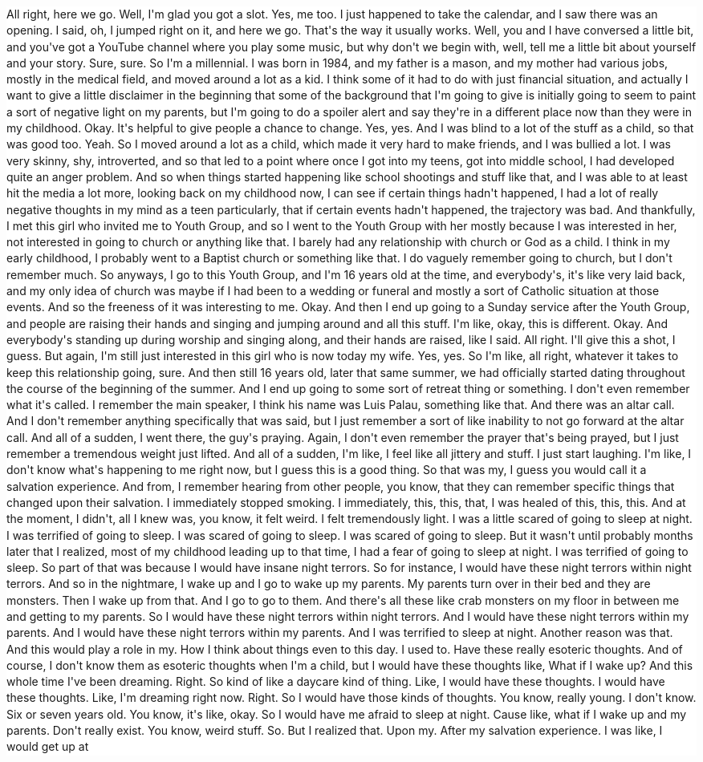  All right, here we go. Well, I'm glad you got a slot. Yes, me too. I just happened to take the calendar, and I saw there was an opening. I said, oh, I jumped right on it, and here we go. That's the way it usually works. Well, you and I have conversed a little bit, and you've got a YouTube channel where you play some music, but why don't we begin with, well, tell me a little bit about yourself and your story. Sure, sure. So I'm a millennial. I was born in 1984, and my father is a mason, and my mother had various jobs, mostly in the medical field, and moved around a lot as a kid. I think some of it had to do with just financial situation, and actually I want to give a little disclaimer in the beginning that some of the background that I'm going to give is initially going to seem to paint a sort of negative light on my parents, but I'm going to do a spoiler alert and say they're in a different place now than they were in my childhood. Okay. It's helpful to give people a chance to change. Yes, yes. And I was blind to a lot of the stuff as a child, so that was good too. Yeah. So I moved around a lot as a child, which made it very hard to make friends, and I was bullied a lot. I was very skinny, shy, introverted, and so that led to a point where once I got into my teens, got into middle school, I had developed quite an anger problem. And so when things started happening like school shootings and stuff like that, and I was able to at least hit the media a lot more, looking back on my childhood now, I can see if certain things hadn't happened, I had a lot of really negative thoughts in my mind as a teen particularly, that if certain events hadn't happened, the trajectory was bad. And thankfully, I met this girl who invited me to Youth Group, and so I went to the Youth Group with her mostly because I was interested in her, not interested in going to church or anything like that. I barely had any relationship with church or God as a child. I think in my early childhood, I probably went to a Baptist church or something like that. I do vaguely remember going to church, but I don't remember much. So anyways, I go to this Youth Group, and I'm 16 years old at the time, and everybody's, it's like very laid back, and my only idea of church was maybe if I had been to a wedding or funeral and mostly a sort of Catholic situation at those events. And so the freeness of it was interesting to me. Okay. And then I end up going to a Sunday service after the Youth Group, and people are raising their hands and singing and jumping around and all this stuff. I'm like, okay, this is different. Okay. And everybody's standing up during worship and singing along, and their hands are raised, like I said. All right. I'll give this a shot, I guess. But again, I'm still just interested in this girl who is now today my wife. Yes, yes. So I'm like, all right, whatever it takes to keep this relationship going, sure. And then still 16 years old, later that same summer, we had officially started dating throughout the course of the beginning of the summer. And I end up going to some sort of retreat thing or something. I don't even remember what it's called. I remember the main speaker, I think his name was Luis Palau, something like that. And there was an altar call. And I don't remember anything specifically that was said, but I just remember a sort of like inability to not go forward at the altar call. And all of a sudden, I went there, the guy's praying. Again, I don't even remember the prayer that's being prayed, but I just remember a tremendous weight just lifted. And all of a sudden, I'm like, I feel like all jittery and stuff. I just start laughing. I'm like, I don't know what's happening to me right now, but I guess this is a good thing. So that was my, I guess you would call it a salvation experience. And from, I remember hearing from other people, you know, that they can remember specific things that changed upon their salvation. I immediately stopped smoking. I immediately, this, this, that, I was healed of this, this, this. And at the moment, I didn't, all I knew was, you know, it felt weird. I felt tremendously light. I was a little scared of going to sleep at night. I was terrified of going to sleep. I was scared of going to sleep. I was scared of going to sleep. But it wasn't until probably months later that I realized, most of my childhood leading up to that time, I had a fear of going to sleep at night. I was terrified of going to sleep. So part of that was because I would have insane night terrors. So for instance, I would have these night terrors within night terrors. And so in the nightmare, I wake up and I go to wake up my parents. My parents turn over in their bed and they are monsters. Then I wake up from that. And I go to go to them. And there's all these like crab monsters on my floor in between me and getting to my parents. So I would have these night terrors within night terrors. And I would have these night terrors within my parents. And I would have these night terrors within my parents. And I was terrified to sleep at night. Another reason was that. And this would play a role in my. How I think about things even to this day. I used to. Have these really esoteric thoughts. And of course, I don't know them as esoteric thoughts when I'm a child, but I would have these thoughts like, What if I wake up? And this whole time I've been dreaming. Right. So kind of like a daycare kind of thing. Like, I would have these thoughts. I would have these thoughts. Like, I'm dreaming right now. Right. So I would have those kinds of thoughts. You know, really young. I don't know. Six or seven years old. You know, it's like, okay. So I would have me afraid to sleep at night. Cause like, what if I wake up and my parents. Don't really exist. You know, weird stuff. So. But I realized that. Upon my. After my salvation experience. I was like, I would get up at